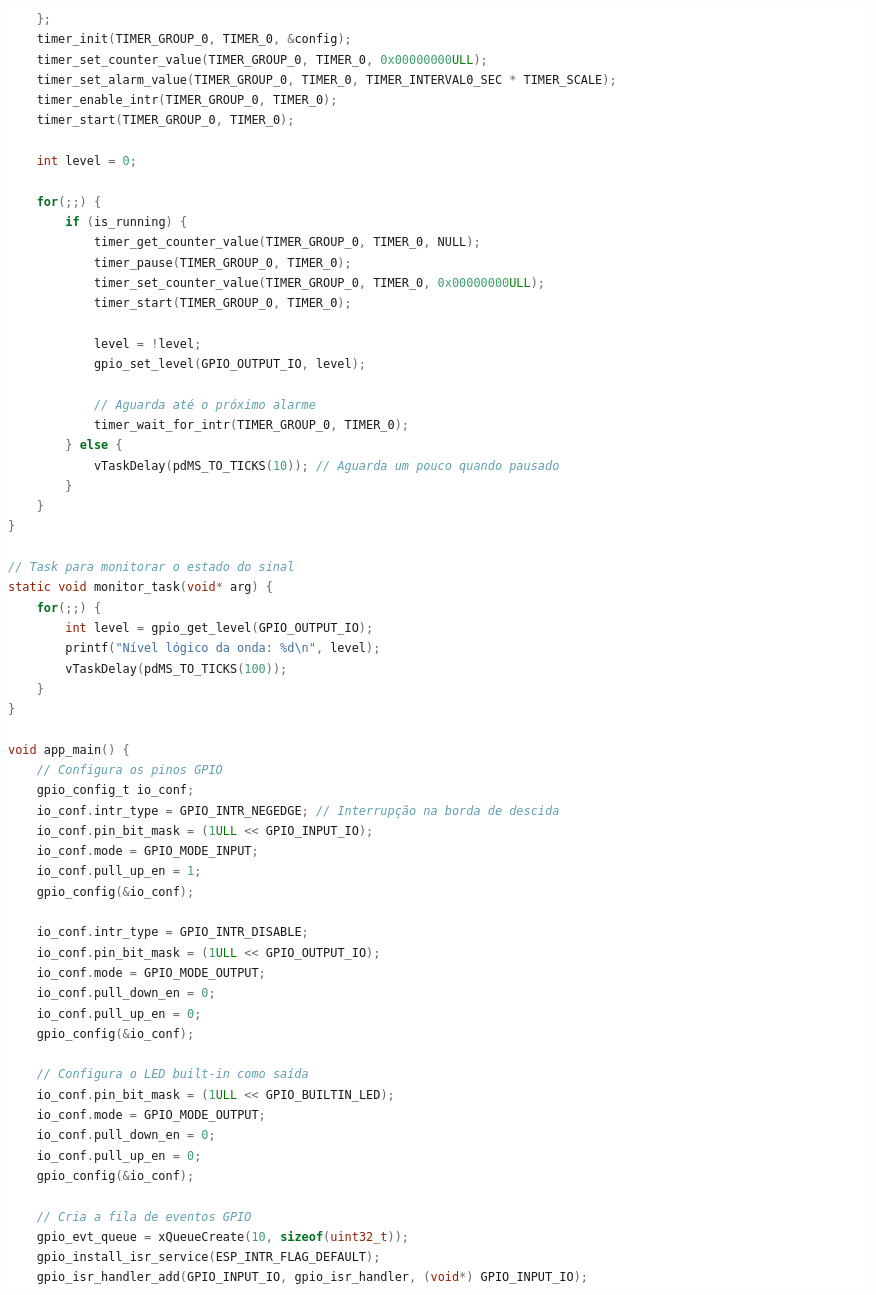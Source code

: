 ```c
    };
    timer_init(TIMER_GROUP_0, TIMER_0, &config);
    timer_set_counter_value(TIMER_GROUP_0, TIMER_0, 0x00000000ULL);
    timer_set_alarm_value(TIMER_GROUP_0, TIMER_0, TIMER_INTERVAL0_SEC * TIMER_SCALE);
    timer_enable_intr(TIMER_GROUP_0, TIMER_0);
    timer_start(TIMER_GROUP_0, TIMER_0);

    int level = 0;

    for(;;) {
        if (is_running) {
            timer_get_counter_value(TIMER_GROUP_0, TIMER_0, NULL);
            timer_pause(TIMER_GROUP_0, TIMER_0);
            timer_set_counter_value(TIMER_GROUP_0, TIMER_0, 0x00000000ULL);
            timer_start(TIMER_GROUP_0, TIMER_0);

            level = !level;
            gpio_set_level(GPIO_OUTPUT_IO, level);

            // Aguarda até o próximo alarme
            timer_wait_for_intr(TIMER_GROUP_0, TIMER_0);
        } else {
            vTaskDelay(pdMS_TO_TICKS(10)); // Aguarda um pouco quando pausado
        }
    }
}

// Task para monitorar o estado do sinal
static void monitor_task(void* arg) {
    for(;;) {
        int level = gpio_get_level(GPIO_OUTPUT_IO);
        printf("Nível lógico da onda: %d\n", level);
        vTaskDelay(pdMS_TO_TICKS(100));
    }
}

void app_main() {
    // Configura os pinos GPIO
    gpio_config_t io_conf;
    io_conf.intr_type = GPIO_INTR_NEGEDGE; // Interrupção na borda de descida
    io_conf.pin_bit_mask = (1ULL << GPIO_INPUT_IO);
    io_conf.mode = GPIO_MODE_INPUT;
    io_conf.pull_up_en = 1;
    gpio_config(&io_conf);

    io_conf.intr_type = GPIO_INTR_DISABLE;
    io_conf.pin_bit_mask = (1ULL << GPIO_OUTPUT_IO);
    io_conf.mode = GPIO_MODE_OUTPUT;
    io_conf.pull_down_en = 0;
    io_conf.pull_up_en = 0;
    gpio_config(&io_conf);

    // Configura o LED built-in como saída
    io_conf.pin_bit_mask = (1ULL << GPIO_BUILTIN_LED);
    io_conf.mode = GPIO_MODE_OUTPUT;
    io_conf.pull_down_en = 0;
    io_conf.pull_up_en = 0;
    gpio_config(&io_conf);

    // Cria a fila de eventos GPIO
    gpio_evt_queue = xQueueCreate(10, sizeof(uint32_t));
    gpio_install_isr_service(ESP_INTR_FLAG_DEFAULT);
    gpio_isr_handler_add(GPIO_INPUT_IO, gpio_isr_handler, (void*) GPIO_INPUT_IO);
```